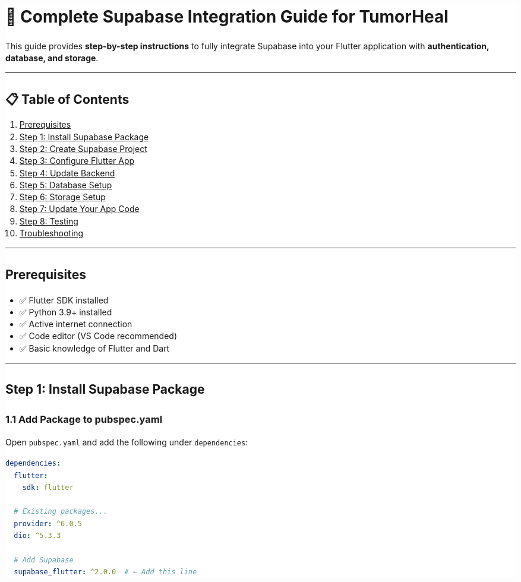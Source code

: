 # 🚀 Complete Supabase Integration Guide for TumorHeal

This guide provides **step-by-step instructions** to fully integrate Supabase into your Flutter application with **authentication, database, and storage**.

---

## 📋 Table of Contents

1. [Prerequisites](#prerequisites)
2. [Step 1: Install Supabase Package](#step-1-install-supabase-package)
3. [Step 2: Create Supabase Project](#step-2-create-supabase-project)
4. [Step 3: Configure Flutter App](#step-3-configure-flutter-app)
5. [Step 4: Update Backend](#step-4-update-backend)
6. [Step 5: Database Setup](#step-5-database-setup)
7. [Step 6: Storage Setup](#step-6-storage-setup)
8. [Step 7: Update Your App Code](#step-7-update-your-app-code)
9. [Step 8: Testing](#step-8-testing)
10. [Troubleshooting](#troubleshooting)

---

## Prerequisites

- ✅ Flutter SDK installed
- ✅ Python 3.9+ installed
- ✅ Active internet connection
- ✅ Code editor (VS Code recommended)
- ✅ Basic knowledge of Flutter and Dart

---

## Step 1: Install Supabase Package

### 1.1 Add Package to pubspec.yaml

Open `pubspec.yaml` and add the following under `dependencies`:

```yaml
dependencies:
  flutter:
    sdk: flutter
  
  # Existing packages...
  provider: ^6.0.5
  dio: ^5.3.3
  
  # Add Supabase
  supabase_flutter: ^2.0.0  # ← Add this line
```
